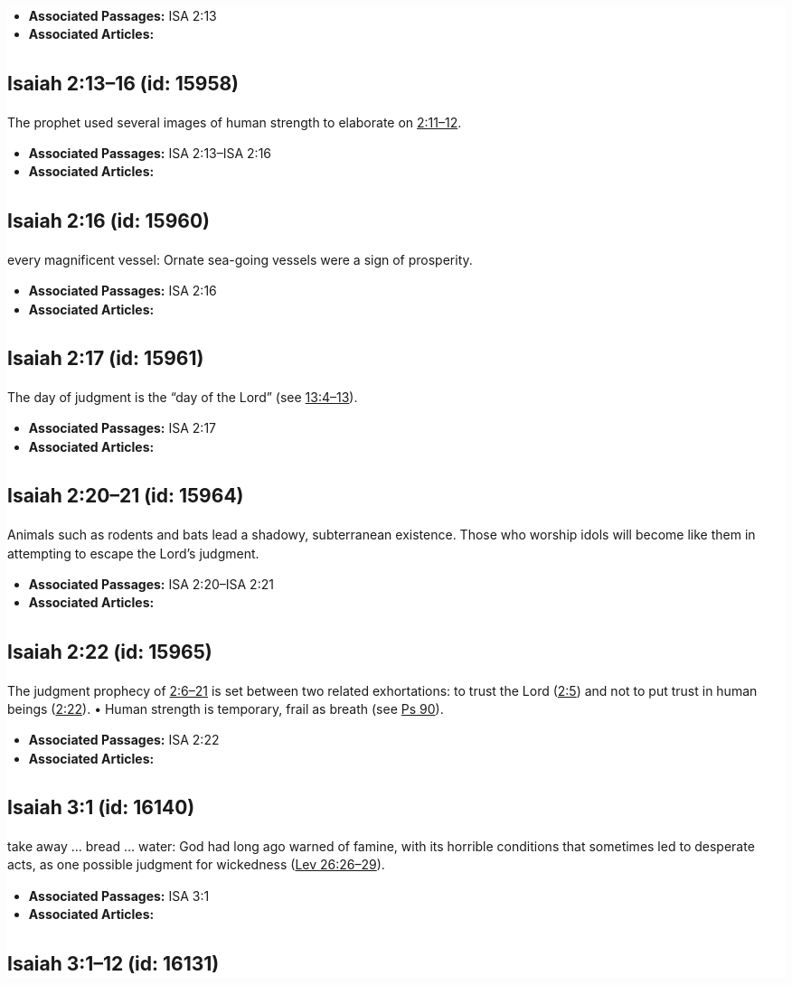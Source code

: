* **Associated Passages:** ISA 2:13
* **Associated Articles:** 

## Isaiah 2:13–16 (id: 15958)

The prophet used several images of human strength to elaborate on [2:11–12](https://ref.ly/Isa2:11-Isa2:12).

* **Associated Passages:** ISA 2:13–ISA 2:16
* **Associated Articles:** 

## Isaiah 2:16 (id: 15960)

every magnificent vessel: Ornate sea\-going vessels were a sign of prosperity.

* **Associated Passages:** ISA 2:16
* **Associated Articles:** 

## Isaiah 2:17 (id: 15961)

The day of judgment is the “day of the Lord” (see [13:4–13](https://ref.ly/Isa13:4-Isa13:13)).

* **Associated Passages:** ISA 2:17
* **Associated Articles:** 

## Isaiah 2:20–21 (id: 15964)

Animals such as rodents and bats lead a shadowy, subterranean existence. Those who worship idols will become like them in attempting to escape the Lord’s judgment.

* **Associated Passages:** ISA 2:20–ISA 2:21
* **Associated Articles:** 

## Isaiah 2:22 (id: 15965)

The judgment prophecy of [2:6–21](https://ref.ly/Isa2:6-Isa2:21) is set between two related exhortations: to trust the Lord ([2:5](https://ref.ly/Isa2:5)) and not to put trust in human beings ([2:22](https://ref.ly/Isa2:22)). • Human strength is temporary, frail as breath (see [Ps 90](https://ref.ly/Ps90:1-Ps90:17)).

* **Associated Passages:** ISA 2:22
* **Associated Articles:** 

## Isaiah 3:1 (id: 16140)

take away … bread … water: God had long ago warned of famine, with its horrible conditions that sometimes led to desperate acts, as one possible judgment for wickedness ([Lev 26:26–29](https://ref.ly/Lev26:26-Lev26:29)).

* **Associated Passages:** ISA 3:1
* **Associated Articles:** 

## Isaiah 3:1–12 (id: 16131)
